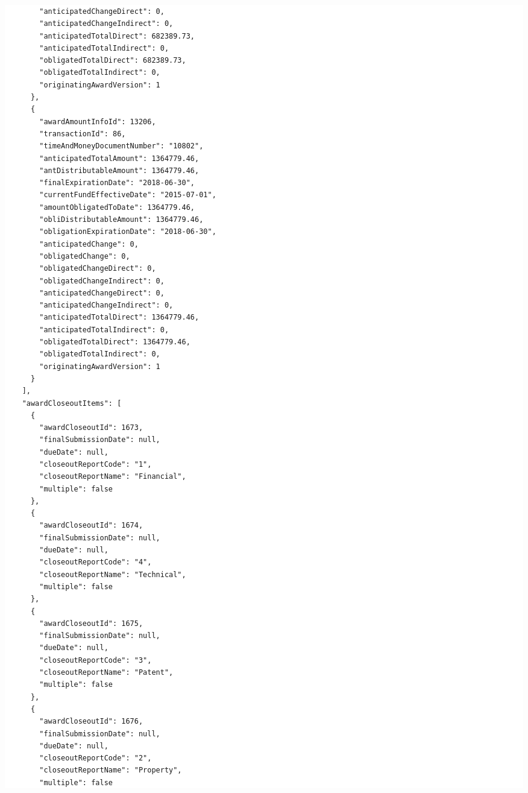             "anticipatedChangeDirect": 0,
            "anticipatedChangeIndirect": 0,
            "anticipatedTotalDirect": 682389.73,
            "anticipatedTotalIndirect": 0,
            "obligatedTotalDirect": 682389.73,
            "obligatedTotalIndirect": 0,
            "originatingAwardVersion": 1
          },
          {
            "awardAmountInfoId": 13206,
            "transactionId": 86,
            "timeAndMoneyDocumentNumber": "10802",
            "anticipatedTotalAmount": 1364779.46,
            "antDistributableAmount": 1364779.46,
            "finalExpirationDate": "2018-06-30",
            "currentFundEffectiveDate": "2015-07-01",
            "amountObligatedToDate": 1364779.46,
            "obliDistributableAmount": 1364779.46,
            "obligationExpirationDate": "2018-06-30",
            "anticipatedChange": 0,
            "obligatedChange": 0,
            "obligatedChangeDirect": 0,
            "obligatedChangeIndirect": 0,
            "anticipatedChangeDirect": 0,
            "anticipatedChangeIndirect": 0,
            "anticipatedTotalDirect": 1364779.46,
            "anticipatedTotalIndirect": 0,
            "obligatedTotalDirect": 1364779.46,
            "obligatedTotalIndirect": 0,
            "originatingAwardVersion": 1
          }
        ],
        "awardCloseoutItems": [
          {
            "awardCloseoutId": 1673,
            "finalSubmissionDate": null,
            "dueDate": null,
            "closeoutReportCode": "1",
            "closeoutReportName": "Financial",
            "multiple": false
          },
          {
            "awardCloseoutId": 1674,
            "finalSubmissionDate": null,
            "dueDate": null,
            "closeoutReportCode": "4",
            "closeoutReportName": "Technical",
            "multiple": false
          },
          {
            "awardCloseoutId": 1675,
            "finalSubmissionDate": null,
            "dueDate": null,
            "closeoutReportCode": "3",
            "closeoutReportName": "Patent",
            "multiple": false
          },
          {
            "awardCloseoutId": 1676,
            "finalSubmissionDate": null,
            "dueDate": null,
            "closeoutReportCode": "2",
            "closeoutReportName": "Property",
            "multiple": false